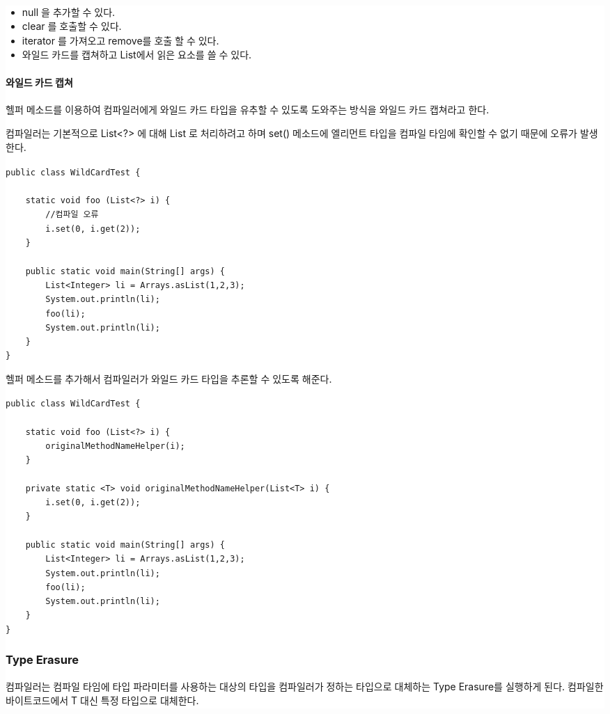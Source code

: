 - null 을 추가할 수 있다.
- clear 를 호출할 수 있다.
- iterator 를 가져오고 remove를 호출 할 수 있다.
- 와일드 카드를 캡쳐하고 List에서 읽은 요소를 쓸 수 있다.

#### 와일드 카드 캡쳐

헬퍼 메소드를 이용하여 컴파일러에게 와일드 카드 타입을 유추할 수 있도록 도와주는 방식을 와일드 카드 캡쳐라고 한다.

컴파일러는 기본적으로 List<?> 에 대해 List<Object> 로 처리하려고 하며 set() 메소드에 엘리먼트 타입을 컴파일 타임에 확인할 수 없기 때문에 오류가 발생한다.

```
public class WildCardTest {

    static void foo (List<?> i) {
        //컴파일 오류
        i.set(0, i.get(2));
    }

    public static void main(String[] args) {
        List<Integer> li = Arrays.asList(1,2,3);
        System.out.println(li);
        foo(li);
        System.out.println(li);
    }
}
```

헬퍼 메소드를 추가해서 컴파일러가 와일드 카드 타입을 추론할 수 있도록 해준다.

```
public class WildCardTest {

    static void foo (List<?> i) {
        originalMethodNameHelper(i);
    }

    private static <T> void originalMethodNameHelper(List<T> i) {
        i.set(0, i.get(2));
    }

    public static void main(String[] args) {
        List<Integer> li = Arrays.asList(1,2,3);
        System.out.println(li);
        foo(li);
        System.out.println(li);
    }
}
```

### Type Erasure

컴파일러는 컴파일 타임에 타입 파라미터를 사용하는 대상의 타입을 컴파일러가 정하는 타입으로 대체하는 Type Erasure를 실행하게 된다. 컴파일한 바이트코드에서 T 대신 특정 타입으로 대체한다.
